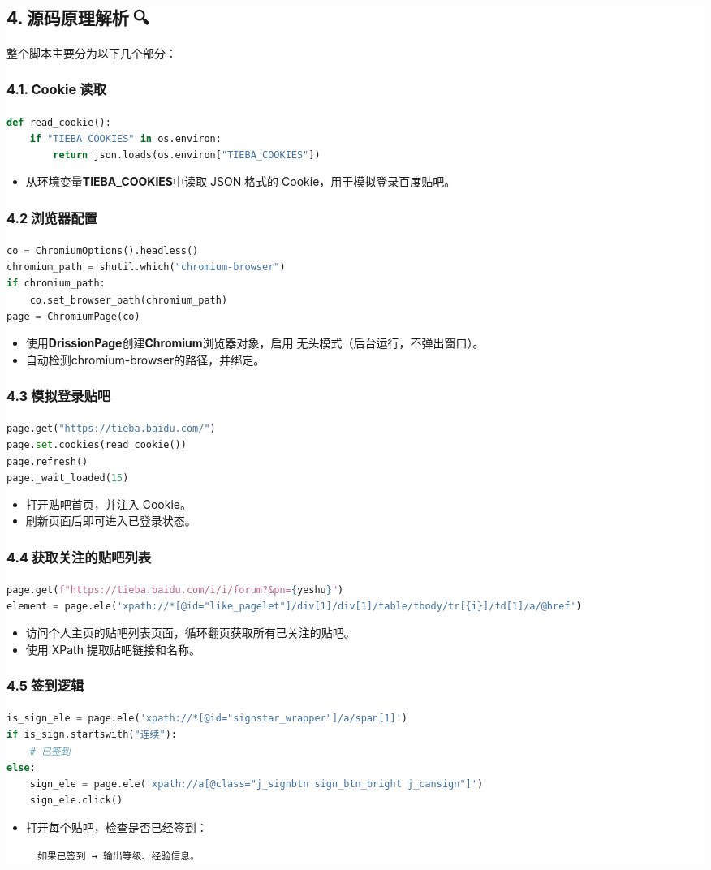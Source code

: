 ## 4. 源码原理解析 🔍
整个脚本主要分为以下几个部分：

### 4.1. Cookie 读取
```python
def read_cookie():
    if "TIEBA_COOKIES" in os.environ:
        return json.loads(os.environ["TIEBA_COOKIES"])
```
- 从环境变量**TIEBA_COOKIES**中读取 JSON 格式的 Cookie，用于模拟登录百度贴吧。
### 4.2 浏览器配置
```python
co = ChromiumOptions().headless()
chromium_path = shutil.which("chromium-browser")
if chromium_path:
    co.set_browser_path(chromium_path)
page = ChromiumPage(co)
```
- 使用**DrissionPage**创建**Chromium**浏览器对象，启用 无头模式（后台运行，不弹出窗口）。
- 自动检测chromium-browser的路径，并绑定。
### 4.3 模拟登录贴吧
```python
page.get("https://tieba.baidu.com/")
page.set.cookies(read_cookie())
page.refresh()
page._wait_loaded(15)
```
- 打开贴吧首页，并注入 Cookie。
- 刷新页面后即可进入已登录状态。
### 4.4 获取关注的贴吧列表
```python
page.get(f"https://tieba.baidu.com/i/i/forum?&pn={yeshu}")
element = page.ele('xpath://*[@id="like_pagelet"]/div[1]/div[1]/table/tbody/tr[{i}]/td[1]/a/@href')
```
- 访问个人主页的贴吧列表页面，循环翻页获取所有已关注的贴吧。
- 使用 XPath 提取贴吧链接和名称。

### 4.5 签到逻辑
```python
is_sign_ele = page.ele('xpath://*[@id="signstar_wrapper"]/a/span[1]')
if is_sign.startswith("连续"):
    # 已签到
else:
    sign_ele = page.ele('xpath://a[@class="j_signbtn sign_btn_bright j_cansign"]')
    sign_ele.click()
```
- 打开每个贴吧，检查是否已经签到：

        如果已签到 → 输出等级、经验信息。
